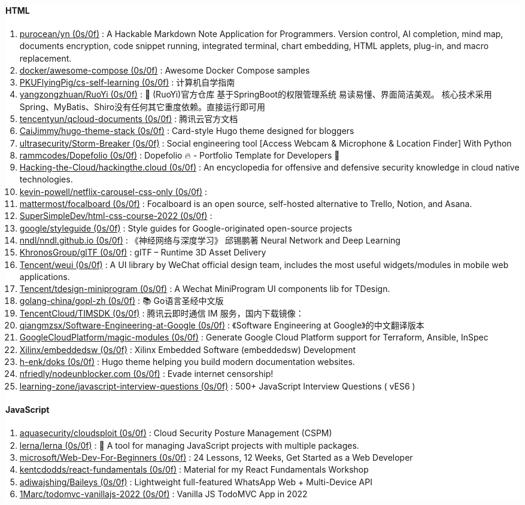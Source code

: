 #### HTML
1. [purocean/yn (0s/0f)](https://github.com/purocean/yn) : A Hackable Markdown Note Application for Programmers. Version control, AI completion, mind map, documents encryption, code snippet running, integrated terminal, chart embedding, HTML applets, plug-in, and macro replacement.
2. [docker/awesome-compose (0s/0f)](https://github.com/docker/awesome-compose) : Awesome Docker Compose samples
3. [PKUFlyingPig/cs-self-learning (0s/0f)](https://github.com/PKUFlyingPig/cs-self-learning) : 计算机自学指南
4. [yangzongzhuan/RuoYi (0s/0f)](https://github.com/yangzongzhuan/RuoYi) : 🎉 (RuoYi)官方仓库 基于SpringBoot的权限管理系统 易读易懂、界面简洁美观。 核心技术采用Spring、MyBatis、Shiro没有任何其它重度依赖。直接运行即可用
5. [tencentyun/qcloud-documents (0s/0f)](https://github.com/tencentyun/qcloud-documents) : 腾讯云官方文档
6. [CaiJimmy/hugo-theme-stack (0s/0f)](https://github.com/CaiJimmy/hugo-theme-stack) : Card-style Hugo theme designed for bloggers
7. [ultrasecurity/Storm-Breaker (0s/0f)](https://github.com/ultrasecurity/Storm-Breaker) : Social engineering tool [Access Webcam & Microphone & Location Finder] With Python
8. [rammcodes/Dopefolio (0s/0f)](https://github.com/rammcodes/Dopefolio) : Dopefolio 🔥 - Portfolio Template for Developers 🚀
9. [Hacking-the-Cloud/hackingthe.cloud (0s/0f)](https://github.com/Hacking-the-Cloud/hackingthe.cloud) : An encyclopedia for offensive and defensive security knowledge in cloud native technologies.
10. [kevin-powell/netflix-carousel-css-only (0s/0f)](https://github.com/kevin-powell/netflix-carousel-css-only) : 
11. [mattermost/focalboard (0s/0f)](https://github.com/mattermost/focalboard) : Focalboard is an open source, self-hosted alternative to Trello, Notion, and Asana.
12. [SuperSimpleDev/html-css-course-2022 (0s/0f)](https://github.com/SuperSimpleDev/html-css-course-2022) : 
13. [google/styleguide (0s/0f)](https://github.com/google/styleguide) : Style guides for Google-originated open-source projects
14. [nndl/nndl.github.io (0s/0f)](https://github.com/nndl/nndl.github.io) : 《神经网络与深度学习》 邱锡鹏著 Neural Network and Deep Learning
15. [KhronosGroup/glTF (0s/0f)](https://github.com/KhronosGroup/glTF) : glTF – Runtime 3D Asset Delivery
16. [Tencent/weui (0s/0f)](https://github.com/Tencent/weui) : A UI library by WeChat official design team, includes the most useful widgets/modules in mobile web applications.
17. [Tencent/tdesign-miniprogram (0s/0f)](https://github.com/Tencent/tdesign-miniprogram) : A Wechat MiniProgram UI components lib for TDesign.
18. [golang-china/gopl-zh (0s/0f)](https://github.com/golang-china/gopl-zh) : 📚 Go语言圣经中文版
19. [TencentCloud/TIMSDK (0s/0f)](https://github.com/TencentCloud/TIMSDK) : 腾讯云即时通信 IM 服务，国内下载镜像：
20. [qiangmzsx/Software-Engineering-at-Google (0s/0f)](https://github.com/qiangmzsx/Software-Engineering-at-Google) : 《Software Engineering at Google》的中文翻译版本
21. [GoogleCloudPlatform/magic-modules (0s/0f)](https://github.com/GoogleCloudPlatform/magic-modules) : Generate Google Cloud Platform support for Terraform, Ansible, InSpec
22. [Xilinx/embeddedsw (0s/0f)](https://github.com/Xilinx/embeddedsw) : Xilinx Embedded Software (embeddedsw) Development
23. [h-enk/doks (0s/0f)](https://github.com/h-enk/doks) : Hugo theme helping you build modern documentation websites.
24. [nfriedly/nodeunblocker.com (0s/0f)](https://github.com/nfriedly/nodeunblocker.com) : Evade internet censorship!
25. [learning-zone/javascript-interview-questions (0s/0f)](https://github.com/learning-zone/javascript-interview-questions) : 500+ JavaScript Interview Questions ( vES6 )

#### JavaScript
1. [aquasecurity/cloudsploit (0s/0f)](https://github.com/aquasecurity/cloudsploit) : Cloud Security Posture Management (CSPM)
2. [lerna/lerna (0s/0f)](https://github.com/lerna/lerna) : 🐉 A tool for managing JavaScript projects with multiple packages.
3. [microsoft/Web-Dev-For-Beginners (0s/0f)](https://github.com/microsoft/Web-Dev-For-Beginners) : 24 Lessons, 12 Weeks, Get Started as a Web Developer
4. [kentcdodds/react-fundamentals (0s/0f)](https://github.com/kentcdodds/react-fundamentals) : Material for my React Fundamentals Workshop
5. [adiwajshing/Baileys (0s/0f)](https://github.com/adiwajshing/Baileys) : Lightweight full-featured WhatsApp Web + Multi-Device API
6. [1Marc/todomvc-vanillajs-2022 (0s/0f)](https://github.com/1Marc/todomvc-vanillajs-2022) : Vanilla JS TodoMVC App in 2022